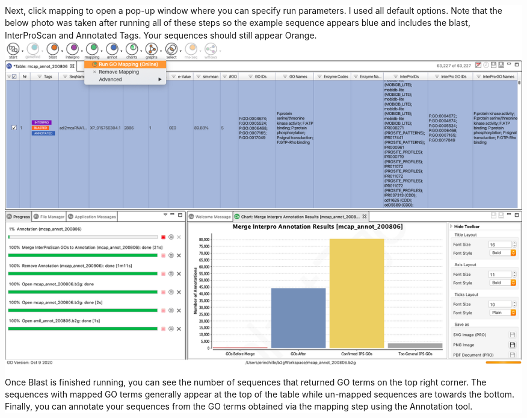 Next, click mapping to open a pop-up window where you can specify run parameters. I used all default options. Note that the below photo was taken after running all of these steps so the example sequence appears blue and includes the blast, InterProScan and Annotated Tags. Your sequences should still appear Orange.  
![Blast3](https://raw.githubusercontent.com/echille/E.-Chille-Open-Lab-Notebook/master/images/BLAST3.png)

Once Blast is finished running, you can see the number of sequences that returned GO terms on the top right corner. The sequences with mapped GO terms generally appear at the top of the table while un-mapped sequences are towards the bottom. Finally, you can annotate your sequences from the GO terms obtained via the mapping step using the Annotation tool.  